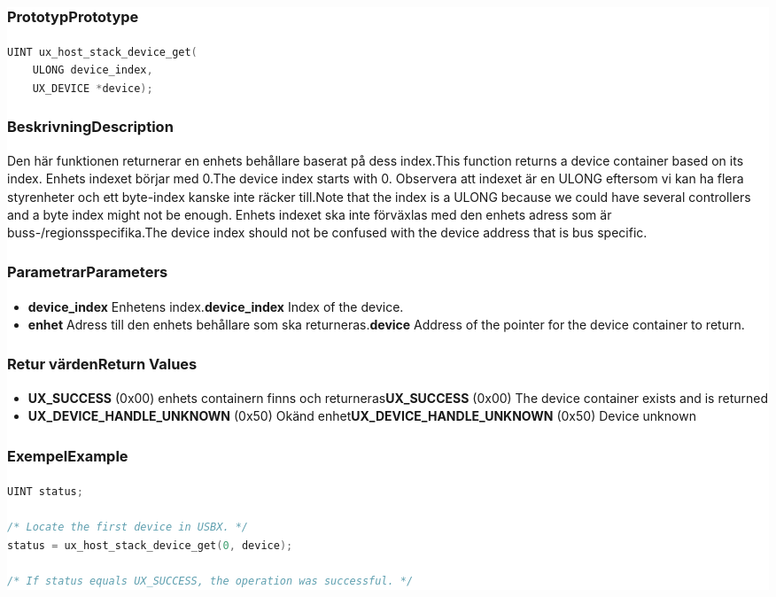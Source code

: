 ### <a name="prototype"></a><span data-ttu-id="3dc47-232">Prototyp</span><span class="sxs-lookup"><span data-stu-id="3dc47-232">Prototype</span></span>

```c
UINT ux_host_stack_device_get(
    ULONG device_index, 
    UX_DEVICE *device);
```

### <a name="description"></a><span data-ttu-id="3dc47-233">Beskrivning</span><span class="sxs-lookup"><span data-stu-id="3dc47-233">Description</span></span>

<span data-ttu-id="3dc47-234">Den här funktionen returnerar en enhets behållare baserat på dess index.</span><span class="sxs-lookup"><span data-stu-id="3dc47-234">This function returns a device container based on its index.</span></span> <span data-ttu-id="3dc47-235">Enhets indexet börjar med 0.</span><span class="sxs-lookup"><span data-stu-id="3dc47-235">The device index starts with 0.</span></span> <span data-ttu-id="3dc47-236">Observera att indexet är en ULONG eftersom vi kan ha flera styrenheter och ett byte-index kanske inte räcker till.</span><span class="sxs-lookup"><span data-stu-id="3dc47-236">Note that the index is a ULONG because we could have several controllers and a byte index might not be enough.</span></span> <span data-ttu-id="3dc47-237">Enhets indexet ska inte förväxlas med den enhets adress som är buss-/regionsspecifika.</span><span class="sxs-lookup"><span data-stu-id="3dc47-237">The device index should not be confused with the device address that is bus specific.</span></span>

### <a name="parameters"></a><span data-ttu-id="3dc47-238">Parametrar</span><span class="sxs-lookup"><span data-stu-id="3dc47-238">Parameters</span></span>

- <span data-ttu-id="3dc47-239">**device_index** Enhetens index.</span><span class="sxs-lookup"><span data-stu-id="3dc47-239">**device_index** Index of the device.</span></span>
- <span data-ttu-id="3dc47-240">**enhet** Adress till den enhets behållare som ska returneras.</span><span class="sxs-lookup"><span data-stu-id="3dc47-240">**device** Address of the pointer for the device container to return.</span></span>

### <a name="return-values"></a><span data-ttu-id="3dc47-241">Retur värden</span><span class="sxs-lookup"><span data-stu-id="3dc47-241">Return Values</span></span>

- <span data-ttu-id="3dc47-242">**UX_SUCCESS** (0x00) enhets containern finns och returneras</span><span class="sxs-lookup"><span data-stu-id="3dc47-242">**UX_SUCCESS** (0x00) The device container exists and is returned</span></span>
- <span data-ttu-id="3dc47-243">**UX_DEVICE_HANDLE_UNKNOWN** (0x50) Okänd enhet</span><span class="sxs-lookup"><span data-stu-id="3dc47-243">**UX_DEVICE_HANDLE_UNKNOWN** (0x50) Device unknown</span></span>

### <a name="example"></a><span data-ttu-id="3dc47-244">Exempel</span><span class="sxs-lookup"><span data-stu-id="3dc47-244">Example</span></span>

```c
UINT status;

/* Locate the first device in USBX. */
status = ux_host_stack_device_get(0, device);

/* If status equals UX_SUCCESS, the operation was successful. */
```
